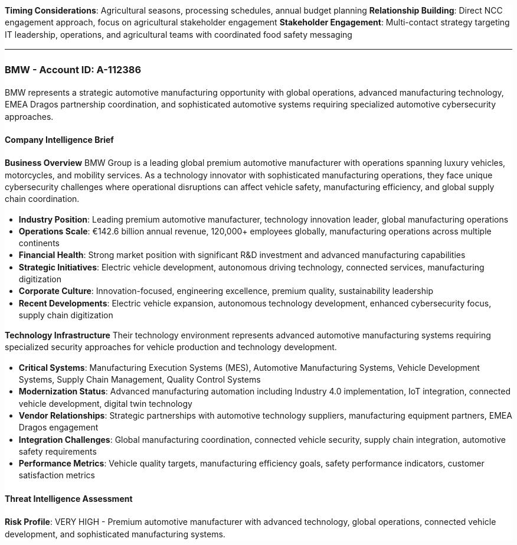 **Timing Considerations**: Agricultural seasons, processing schedules, annual budget planning
**Relationship Building**: Direct NCC engagement approach, focus on agricultural stakeholder engagement
**Stakeholder Engagement**: Multi-contact strategy targeting IT leadership, operations, and agricultural teams with coordinated food safety messaging

---

### BMW - Account ID: A-112386

BMW represents a strategic automotive manufacturing opportunity with global operations, advanced manufacturing technology, EMEA Dragos partnership coordination, and sophisticated automotive systems requiring specialized automotive cybersecurity approaches.

#### Company Intelligence Brief

**Business Overview**
BMW Group is a leading global premium automotive manufacturer with operations spanning luxury vehicles, motorcycles, and mobility services. As a technology innovator with sophisticated manufacturing operations, they face unique cybersecurity challenges where operational disruptions can affect vehicle safety, manufacturing efficiency, and global supply chain coordination.

- **Industry Position**: Leading premium automotive manufacturer, technology innovation leader, global manufacturing operations
- **Operations Scale**: €142.6 billion annual revenue, 120,000+ employees globally, manufacturing operations across multiple continents
- **Financial Health**: Strong market position with significant R&D investment and advanced manufacturing capabilities
- **Strategic Initiatives**: Electric vehicle development, autonomous driving technology, connected services, manufacturing digitization
- **Corporate Culture**: Innovation-focused, engineering excellence, premium quality, sustainability leadership
- **Recent Developments**: Electric vehicle expansion, autonomous technology development, enhanced cybersecurity focus, supply chain digitization

**Technology Infrastructure**
Their technology environment represents advanced automotive manufacturing systems requiring specialized security approaches for vehicle production and technology development.

- **Critical Systems**: Manufacturing Execution Systems (MES), Automotive Manufacturing Systems, Vehicle Development Systems, Supply Chain Management, Quality Control Systems
- **Modernization Status**: Advanced manufacturing automation including Industry 4.0 implementation, IoT integration, connected vehicle development, digital twin technology
- **Vendor Relationships**: Strategic partnerships with automotive technology suppliers, manufacturing equipment partners, EMEA Dragos engagement
- **Integration Challenges**: Global manufacturing coordination, connected vehicle security, supply chain integration, automotive safety requirements
- **Performance Metrics**: Vehicle quality targets, manufacturing efficiency goals, safety performance indicators, customer satisfaction metrics

#### Threat Intelligence Assessment

**Risk Profile**: VERY HIGH - Premium automotive manufacturer with advanced technology, global operations, connected vehicle development, and sophisticated manufacturing systems.
